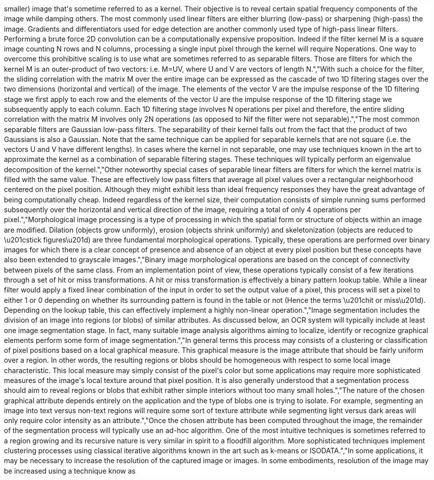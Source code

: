 smaller) image that's sometime referred to as a kernel. Their objective is to reveal certain spatial frequency components of the image while damping others. The most commonly used linear filters are either blurring (low-pass) or sharpening (high-pass) the image. Gradients and differentiators used for edge detection are another commonly used type of high-pass linear filters. Performing a brute force 2D convolution can be a computationally expensive proposition. Indeed if the filter kernel M is a square image counting N rows and N columns, processing a single input pixel through the kernel will require Noperations. One way to overcome this prohibitive scaling is to use what are sometimes referred to as separable filters. Those are filters for which the kernel M is an outer-product of two vectors: i.e. M=UV, where U and V are vectors of length N.","With such a choice for the filter, the sliding correlation with the matrix M over the entire image can be expressed as the cascade of two 1D filtering stages over the two dimensions (horizontal and vertical) of the image. The elements of the vector V are the impulse response of the 1D filtering stage we first apply to each row and the elements of the vector U are the impulse response of the 1D filtering stage we subsequently apply to each column. Each 1D filtering stage involves N operations per pixel and therefore, the entire sliding correlation with the matrix M involves only 2N operations (as opposed to Nif the filter were not separable).","The most common separable filters are Gaussian low-pass filters. The separability of their kernel falls out from the fact that the product of two Gaussians is also a Gaussian. Note that the same technique can be applied for separable kernels that are not square (i.e. the vectors U and V have different lengths). In cases where the kernel in not separable, one may use techniques known in the art to approximate the kernel as a combination of separable filtering stages. These techniques will typically perform an eigenvalue decomposition of the kernel.","Other noteworthy special cases of separable linear filters are filters for which the kernel matrix is filled with the same value. These are effectively low pass filters that average all pixel values over a rectangular neighborhood centered on the pixel position. Although they might exhibit less than ideal frequency responses they have the great advantage of being computationally cheap. Indeed regardless of the kernel size, their computation consists of simple running sums performed subsequently over the horizontal and vertical direction of the image, requiring a total of only 4 operations per pixel.","Morphological image processing is a type of processing in which the spatial form or structure of objects within an image are modified. Dilation (objects grow uniformly), erosion (objects shrink uniformly) and skeletonization (objects are reduced to \u201cstick figures\u201d) are three fundamental morphological operations. Typically, these operations are performed over binary images for which there is a clear concept of presence and absence of an object at every pixel position but these concepts have also been extended to grayscale images.","Binary image morphological operations are based on the concept of connectivity between pixels of the same class. From an implementation point of view, these operations typically consist of a few iterations through a set of hit or miss transformations. A hit or miss transformation is effectively a binary pattern lookup table. While a linear filter would apply a fixed linear combination of the input in order to set the output value of a pixel, this process will set a pixel to either 1 or 0 depending on whether its surrounding pattern is found in the table or not (Hence the terms \u201chit or miss\u201d). Depending on the lookup table, this can effectively implement a highly non-linear operation.","Image segmentation includes the division of an image into regions (or blobs) of similar attributes. As discussed below, an OCR system will typically include at least one image segmentation stage. In fact, many suitable image analysis algorithms aiming to localize, identify or recognize graphical elements perform some form of image segmentation.","In general terms this process may consists of a clustering or classification of pixel positions based on a local graphical measure. This graphical measure is the image attribute that should be fairly uniform over a region. In other words, the resulting regions or blobs should be homogeneous with respect to some local image characteristic. This local measure may simply consist of the pixel's color but some applications may require more sophisticated measures of the image's local texture around that pixel position. It is also generally understood that a segmentation process should aim to reveal regions or blobs that exhibit rather simple interiors without too many small holes.","The nature of the chosen graphical attribute depends entirely on the application and the type of blobs one is trying to isolate. For example, segmenting an image into text versus non-text regions will require some sort of texture attribute while segmenting light versus dark areas will only require color intensity as an attribute.","Once the chosen attribute has been computed throughout the image, the remainder of the segmentation process will typically use an ad-hoc algorithm. One of the most intuitive techniques is sometimes referred to a region growing and its recursive nature is very similar in spirit to a floodfill algorithm. More sophisticated techniques implement clustering processes using classical iterative algorithms known in the art such as k-means or ISODATA.","In some applications, it may be necessary to increase the resolution of the captured image or images. In some embodiments, resolution of the image may be increased using a technique know as